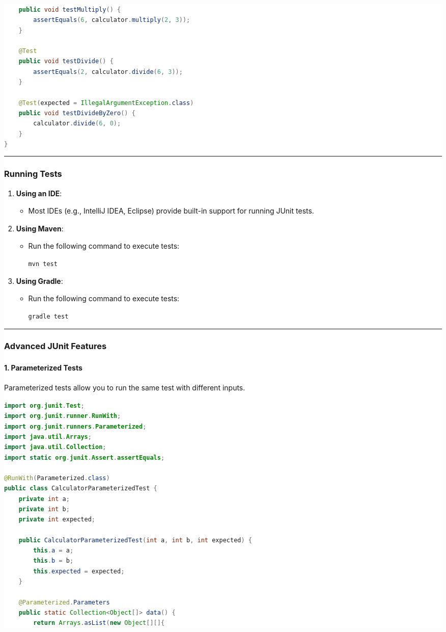 ```java
    public void testMultiply() {
        assertEquals(6, calculator.multiply(2, 3));
    }

    @Test
    public void testDivide() {
        assertEquals(2, calculator.divide(6, 3));
    }

    @Test(expected = IllegalArgumentException.class)
    public void testDivideByZero() {
        calculator.divide(6, 0);
    }
}
```

---

### **Running Tests**

1. **Using an IDE**:
   - Most IDEs (e.g., IntelliJ IDEA, Eclipse) provide built-in support for running JUnit tests.

2. **Using Maven**:
   - Run the following command to execute tests:
     ```bash
     mvn test
     ```

3. **Using Gradle**:
   - Run the following command to execute tests:
     ```bash
     gradle test
     ```

---

### **Advanced JUnit Features**

#### **1. Parameterized Tests**
Parameterized tests allow you to run the same test with different inputs.

```java
import org.junit.Test;
import org.junit.runner.RunWith;
import org.junit.runners.Parameterized;
import java.util.Arrays;
import java.util.Collection;
import static org.junit.Assert.assertEquals;

@RunWith(Parameterized.class)
public class CalculatorParameterizedTest {
    private int a;
    private int b;
    private int expected;

    public CalculatorParameterizedTest(int a, int b, int expected) {
        this.a = a;
        this.b = b;
        this.expected = expected;
    }

    @Parameterized.Parameters
    public static Collection<Object[]> data() {
        return Arrays.asList(new Object[][]{
```